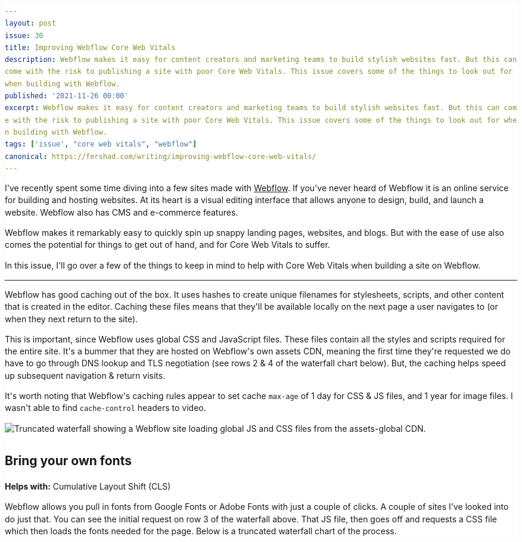 ```yaml
---
layout: post
issue: 30
title: Improving Webflow Core Web Vitals
description: Webflow makes it easy for content creators and marketing teams to build stylish websites fast. But this can come with the risk to publishing a site with poor Core Web Vitals. This issue covers some of the things to look out for when building with Webflow.
published: '2021-11-26 00:00'
excerpt: Webflow makes it easy for content creators and marketing teams to build stylish websites fast. But this can come with the risk to publishing a site with poor Core Web Vitals. This issue covers some of the things to look out for when building with Webflow.
tags: ['issue', "core web vitals", "webflow"]
canonical: https://fershad.com/writing/improving-webflow-core-web-vitals/
---
```



I've recently spent some time diving into a few sites made with [Webflow](https://webflow.com). If you've never heard of Webflow it is an online service for building and hosting websites. At its heart is a visual editing interface that allows anyone to design, build, and launch a website. Webflow also has CMS and e-commerce features.

Webflow makes it remarkably easy to quickly spin up snappy landing pages, websites, and blogs. But with the ease of use also comes the potential for things to get out of hand, and for Core Web Vitals to suffer. 

In this issue, I'll go over a few of the things to keep in mind to help with Core Web Vitals when building a site on Webflow.

***



Webflow has good caching out of the box. It uses hashes to create unique filenames for stylesheets, scripts, and other content that is created in the editor. Caching these files means that they'll be available locally on the next page a user navigates to (or when they next return to the site). 

This is important, since Webflow uses global CSS and JavaScript files. These files contain all the styles and scripts required for the entire site. It's a bummer that they are hosted on Webflow's own assets CDN, meaning the first time they're requested we do have to go through DNS lookup and TLS negotiation (see rows 2 & 4 of the waterfall chart below). But, the caching helps speed up subsequent navigation & return visits.

It's worth noting that Webflow's caching rules appear to set cache `max-age` of 1 day for CSS & JS files, and 1 year for image files. I wasn't able to find `cache-control` headers to video.

![Truncated waterfall showing a Webflow site loading global JS and CSS files from the `assets-global` CDN.](https://fershad.com/image/fetch/f_auto,q_auto/https://cdn.sanity.io/images/twtrbzfo/production/5cc0e68d1f229bab8a42557efbfb8303c4822a94-1080x567.jpg?auto=format)

## Bring your own fonts

**Helps with:** Cumulative Layout Shift (CLS)

Webflow allows you pull in fonts from Google Fonts or Adobe Fonts with just a couple of clicks. A couple of sites I've looked into do just that. You can see the initial request on row 3 of the waterfall above. That JS file, then goes off and requests a CSS file which then loads the fonts needed for the page. Below is a truncated waterfall chart of the process.
